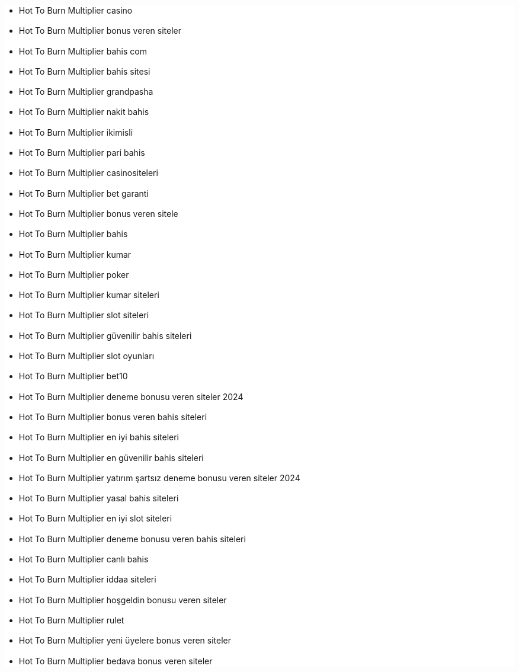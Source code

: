 - Hot To Burn Multiplier casino

- Hot To Burn Multiplier bonus veren siteler

- Hot To Burn Multiplier bahis com

- Hot To Burn Multiplier bahis sitesi

- Hot To Burn Multiplier grandpasha

- Hot To Burn Multiplier nakit bahis

- Hot To Burn Multiplier ikimisli

- Hot To Burn Multiplier pari bahis

- Hot To Burn Multiplier casinositeleri

- Hot To Burn Multiplier bet garanti

- Hot To Burn Multiplier bonus veren sitele

- Hot To Burn Multiplier bahis

- Hot To Burn Multiplier kumar

- Hot To Burn Multiplier poker

- Hot To Burn Multiplier kumar siteleri

- Hot To Burn Multiplier slot siteleri

- Hot To Burn Multiplier güvenilir bahis siteleri

- Hot To Burn Multiplier slot oyunları

- Hot To Burn Multiplier bet10

- Hot To Burn Multiplier deneme bonusu veren siteler 2024

- Hot To Burn Multiplier bonus veren bahis siteleri

- Hot To Burn Multiplier en iyi bahis siteleri

- Hot To Burn Multiplier en güvenilir bahis siteleri

- Hot To Burn Multiplier yatırım şartsız deneme bonusu veren siteler 2024

- Hot To Burn Multiplier yasal bahis siteleri

- Hot To Burn Multiplier en iyi slot siteleri

- Hot To Burn Multiplier deneme bonusu veren bahis siteleri

- Hot To Burn Multiplier canlı bahis

- Hot To Burn Multiplier iddaa siteleri

- Hot To Burn Multiplier hoşgeldin bonusu veren siteler

- Hot To Burn Multiplier rulet

- Hot To Burn Multiplier yeni üyelere bonus veren siteler

- Hot To Burn Multiplier bedava bonus veren siteler
